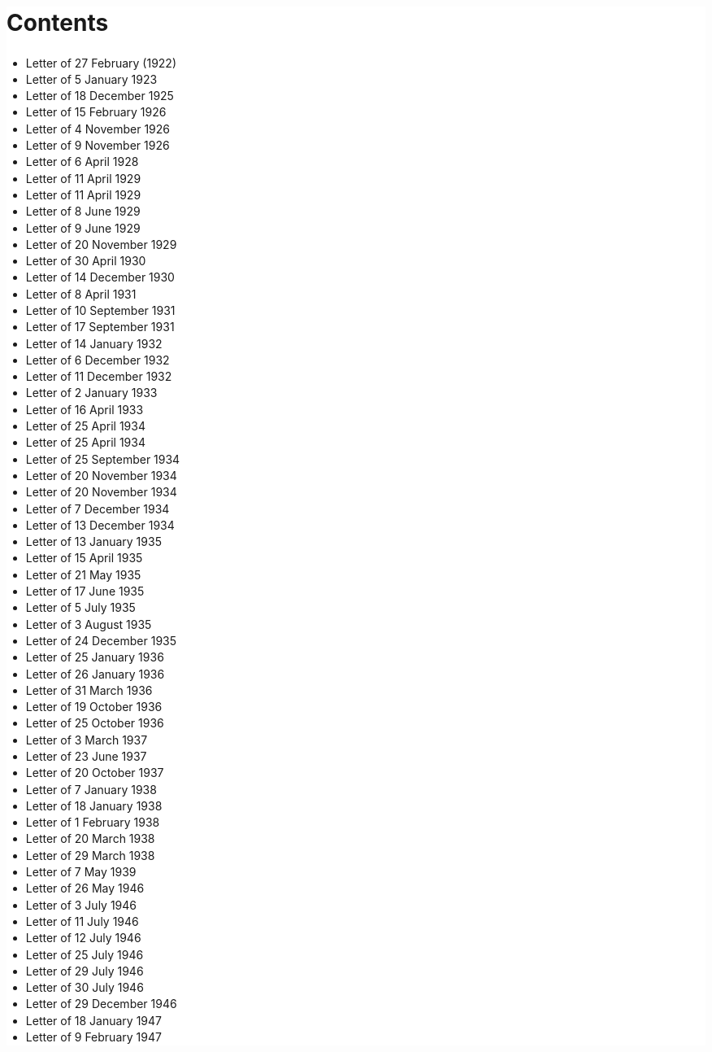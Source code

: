 # Contents

* Letter of 27 February (1922)
* Letter of 5 January 1923
* Letter of 18 December 1925
* Letter of 15 February 1926
* Letter of 4 November 1926
* Letter of 9 November 1926
* Letter of 6 April 1928
* Letter of 11 April 1929
* Letter of 11 April 1929
* Letter of 8 June 1929
* Letter of 9 June 1929
* Letter of 20 November 1929
* Letter of 30 April 1930
* Letter of 14 December 1930
* Letter of 8 April 1931
* Letter of 10 September 1931
* Letter of 17 September 1931
* Letter of 14 January 1932
* Letter of 6 December 1932
* Letter of 11 December 1932
* Letter of 2 January 1933
* Letter of 16 April 1933
* Letter of 25 April 1934
* Letter of 25 April 1934
* Letter of 25 September 1934
* Letter of 20 November 1934
* Letter of 20 November 1934
* Letter of 7 December 1934
* Letter of 13 December 1934
* Letter of 13 January 1935
* Letter of 15 April 1935
* Letter of 21 May 1935
* Letter of 17 June 1935
* Letter of 5 July 1935
* Letter of 3 August 1935
* Letter of 24 December 1935
* Letter of 25 January 1936
* Letter of 26 January 1936
* Letter of 31 March 1936
* Letter of 19 October 1936
* Letter of 25 October 1936
* Letter of 3 March 1937
* Letter of 23 June 1937
* Letter of 20 October 1937
* Letter of 7 January 1938
* Letter of 18 January 1938
* Letter of 1 February 1938
* Letter of 20 March 1938
* Letter of 29 March 1938
* Letter of 7 May 1939
* Letter of 26 May 1946
* Letter of 3 July 1946
* Letter of 11 July 1946
* Letter of 12 July 1946
* Letter of 25 July 1946
* Letter of 29 July 1946
* Letter of 30 July 1946
* Letter of 29 December 1946
* Letter of 18 January 1947
* Letter of 9 February 1947
